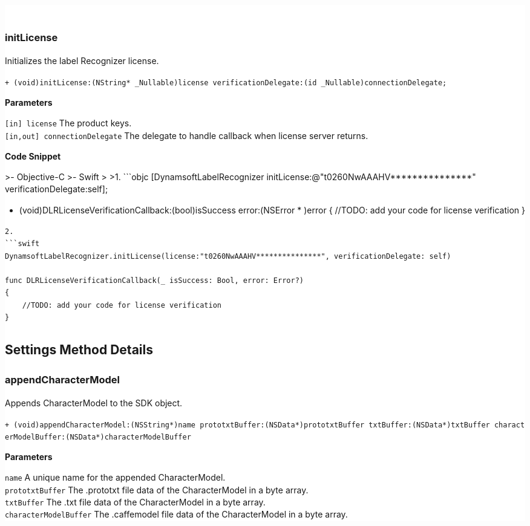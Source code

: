 &nbsp;
### initLicense

Initializes the label Recognizer license.

```objc
+ (void)initLicense:(NString* _Nullable)license verificationDelegate:(id _Nullable)connectionDelegate;
```

**Parameters**

`[in] license` The product keys.  
`[in,out] connectionDelegate` The delegate to handle callback when license server returns.

**Code Snippet**

<div class="sample-code-prefix"></div>
>- Objective-C
>- Swift
>
>1. 
```objc
[DynamsoftLabelRecognizer initLicense:@"t0260NwAAAHV***************" verificationDelegate:self];

- (void)DLRLicenseVerificationCallback:(bool)isSuccess error:(NSError * )error
{
    //TODO: add your code for license verification
}
```
2. 
```swift
DynamsoftLabelRecognizer.initLicense(license:"t0260NwAAAHV***************", verificationDelegate: self)

func DLRLicenseVerificationCallback(_ isSuccess: Bool, error: Error?)
{
    //TODO: add your code for license verification
}
```

## Settings Method Details

### appendCharacterModel
Appends CharacterModel to the SDK object.

```objc
+ (void)appendCharacterModel:(NSString*)name prototxtBuffer:(NSData*)prototxtBuffer txtBuffer:(NSData*)txtBuffer characterModelBuffer:(NSData*)characterModelBuffer
```

**Parameters**

`name` A unique name for the appended CharacterModel.  
`prototxtBuffer` The .prototxt file data of the CharacterModel in a byte array.  
`txtBuffer` The .txt file data of the CharacterModel in a byte array.  
`characterModelBuffer` The .caffemodel file data of the CharacterModel in a byte array.
